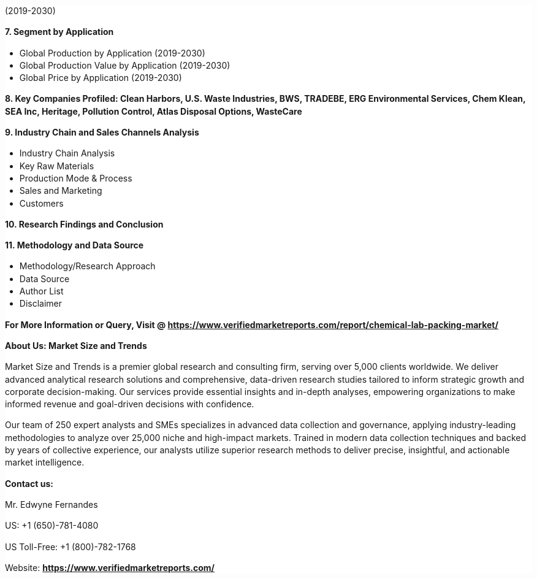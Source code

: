 (2019-2030)</li></ul><p><strong>7. Segment by Application</strong></p><ul><li>Global Production by Application (2019-2030)</li><li>Global Production Value by Application (2019-2030)</li><li>Global Price by Application (2019-2030)</li></ul><p><strong>8. Key Companies Profiled: Clean Harbors, U.S. Waste Industries, BWS, TRADEBE, ERG Environmental Services, Chem Klean, SEA Inc, Heritage, Pollution Control, Atlas Disposal Options, WasteCare</strong></p><p><strong>9. Industry Chain and Sales Channels Analysis</strong></p><ul><li>Industry Chain Analysis</li><li>Key Raw Materials</li><li>Production Mode &amp; Process</li><li>Sales and Marketing</li><li>Customers</li></ul><p><strong>10. Research Findings and Conclusion</strong></p><p><strong>11. Methodology and Data Source</strong></p><ul><li>Methodology/Research Approach</li><li>Data Source</li><li>Author List</li><li>Disclaimer</li></ul></p><p><strong>For More Information or Query, Visit @ <a href="https://www.verifiedmarketreports.com/report/chemical-lab-packing-market/">https://www.verifiedmarketreports.com/report/chemical-lab-packing-market/</a></strong></p><p><strong>About Us: Market Size and Trends</strong></p><p>Market Size and Trends is a premier global research and consulting firm, serving over 5,000 clients worldwide. We deliver advanced analytical research solutions and comprehensive, data-driven research studies tailored to inform strategic growth and corporate decision-making. Our services provide essential insights and in-depth analyses, empowering organizations to make informed revenue and goal-driven decisions with confidence.</p><p>Our team of 250 expert analysts and SMEs specializes in advanced data collection and governance, applying industry-leading methodologies to analyze over 25,000 niche and high-impact markets. Trained in modern data collection techniques and backed by years of collective experience, our analysts utilize superior research methods to deliver precise, insightful, and actionable market intelligence.</p><p><strong>Contact us:</strong></p><p>Mr. Edwyne Fernandes</p><p>US: +1 (650)-781-4080</p><p>US Toll-Free: +1 (800)-782-1768</p><p>Website: <strong><a href="https://www.verifiedmarketreports.com/">https://www.verifiedmarketreports.com/</a></strong></p>
